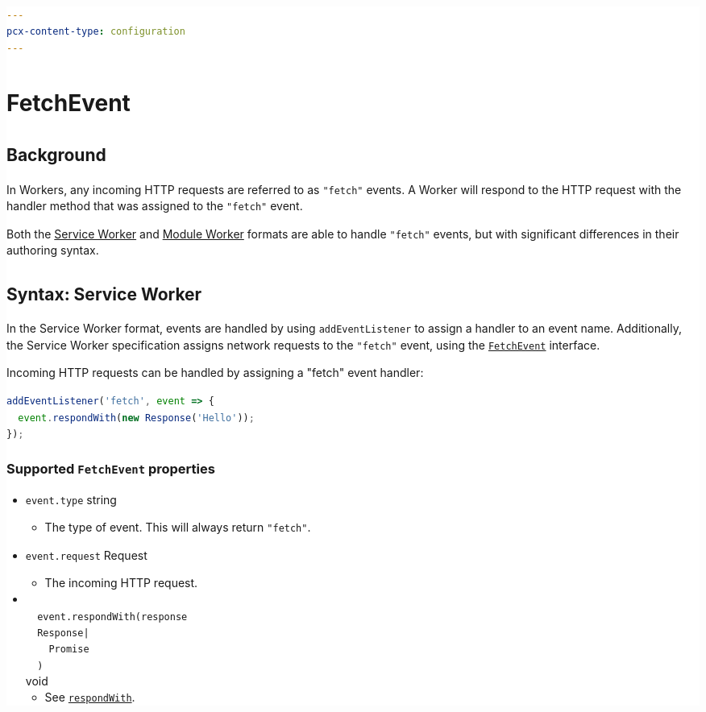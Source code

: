 ```yaml
---
pcx-content-type: configuration
---
```


# FetchEvent

## Background

In Workers, any incoming HTTP requests are referred to as `"fetch"` events. A Worker will respond to the HTTP request with the handler method that was assigned to the `"fetch"` event.

Both the [Service Worker](#syntax-service-worker) and [Module Worker](#syntax-module-worker) formats are able to handle `"fetch"` events, but with significant differences in their authoring syntax.

## Syntax: Service Worker

In the Service Worker format, events are handled by using `addEventListener` to assign a handler to an event name. Additionally, the Service Worker specification assigns network requests to the `"fetch"` event, using the [`FetchEvent`](https://developer.mozilla.org/en-US/docs/Web/API/FetchEvent) interface.

Incoming HTTP requests can be handled by assigning a "fetch" event handler:

```js
addEventListener('fetch', event => {
  event.respondWith(new Response('Hello'));
});
```

### Supported `FetchEvent` properties

<Definitions>

- `event.type` <Type>string</Type>

  - The type of event. This will always return `"fetch"`.

- `event.request` <TypeLink href="/runtime-apis/request">Request</TypeLink>

  - The incoming HTTP request.

- <Code>
    event.respondWith(response
    <TypeLink href="/runtime-apis/response">Response</TypeLink>|<span
      style={{ marginLeft: '-6px' }}
    >
      <ParamType>Promise</ParamType>
    </span>)
  </Code> <Type>void</Type>

  - See [`respondWith`](#respondwith).
